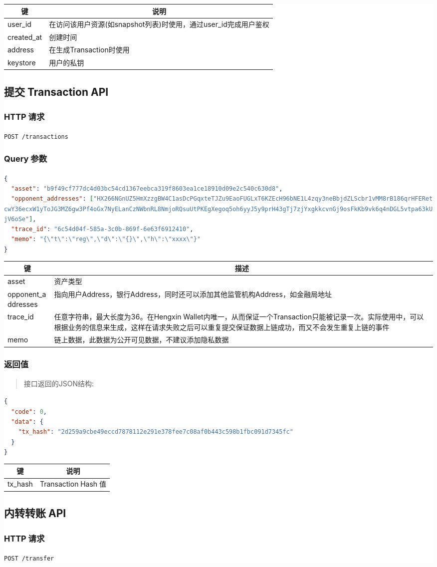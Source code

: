 键  | 说明
---------  | -----------
user_id| 在访问该用户资源(如snapshot列表)时使用，通过user_id完成用户鉴权
created_at | 创建时间
address | 在生成Transaction时使用
keystore | 用户的私钥

## 提交 Transaction API

### HTTP 请求
`POST /transactions`

### Query 参数

```json
{
  "asset": "b9f49cf777dc4d03bc54cd1367eebca319f8603ea1ce18910d09e2c540c630d8",
  "opponent_addresses": ["HX266NGnUZ5HmXzzgBW4C1asDcPGqxteTJZu9EaoFUGLxT6KZEcH96bNE1L4zqy3neBbjdZLScbr1vMM8rB186qrHFERetcwY36ecxW1yToJG3MZ6gw3Pf4oGx7NyELanCzNWbnRL8NmjoRQsuUtPKEgXegoq5oh6yyJ5y9prH43gTj7zjYxgkkcvnGj9osFkKb9vk6q4nDGL5vtpa63kUjV6oSe"],
  "trace_id": "6c54d04f-585a-3c0b-869f-6e63f6912410",  
  "memo": "{\"t\":\"reg\",\"d\":\"{}\",\"h\":\"xxxx\"}" 
}
```

键  | 描述
---------  | -----------
asset | 资产类型
opponent_addresses| 指向用户Address，银行Address，同时还可以添加其他监管机构Address，如金融局地址
trace_id | 任意字符串，最大长度为36。在Hengxin Wallet内唯一，从而保证一个Transaction只能被记录一次。实际使用中，可以根据业务的信息来生成，这样在请求失败之后可以重复提交保证数据上链成功，而又不会发生重复上链的事件
memo | 链上数据，此数据为公开可见数据，不建议添加隐私数据

### 返回值

> 接口返回的JSON结构:

```json
{
  "code": 0,
  "data": {
    "tx_hash": "2d259a9cbe49eccd7878112e291e378fee7c08af0b443c598b1fbc091d7345fc"
  }
}
```


键  | 说明
---------  | -----------
tx_hash |  Transaction Hash 值


## 内转转账 API
### HTTP 请求
`POST /transfer`
